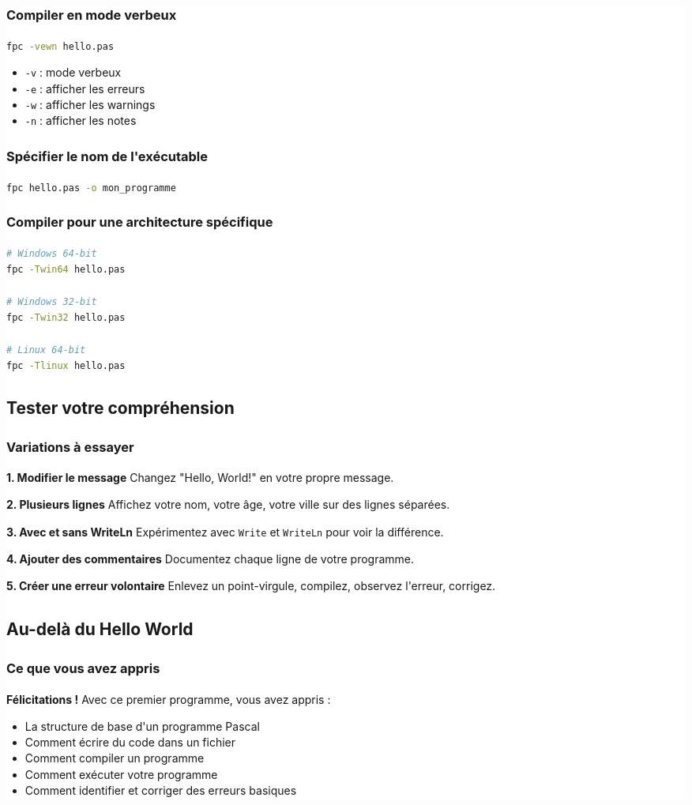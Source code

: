 ### Compiler en mode verbeux

```bash
fpc -vewn hello.pas
```
- `-v` : mode verbeux
- `-e` : afficher les erreurs
- `-w` : afficher les warnings
- `-n` : afficher les notes

### Spécifier le nom de l'exécutable

```bash
fpc hello.pas -o mon_programme
```

### Compiler pour une architecture spécifique

```bash
# Windows 64-bit
fpc -Twin64 hello.pas

# Windows 32-bit
fpc -Twin32 hello.pas

# Linux 64-bit
fpc -Tlinux hello.pas
```

## Tester votre compréhension

### Variations à essayer

**1. Modifier le message**
Changez "Hello, World!" en votre propre message.

**2. Plusieurs lignes**
Affichez votre nom, votre âge, votre ville sur des lignes séparées.

**3. Avec et sans WriteLn**
Expérimentez avec `Write` et `WriteLn` pour voir la différence.

**4. Ajouter des commentaires**
Documentez chaque ligne de votre programme.

**5. Créer une erreur volontaire**
Enlevez un point-virgule, compilez, observez l'erreur, corrigez.

## Au-delà du Hello World

### Ce que vous avez appris

**Félicitations !** Avec ce premier programme, vous avez appris :
- La structure de base d'un programme Pascal
- Comment écrire du code dans un fichier
- Comment compiler un programme
- Comment exécuter votre programme
- Comment identifier et corriger des erreurs basiques
